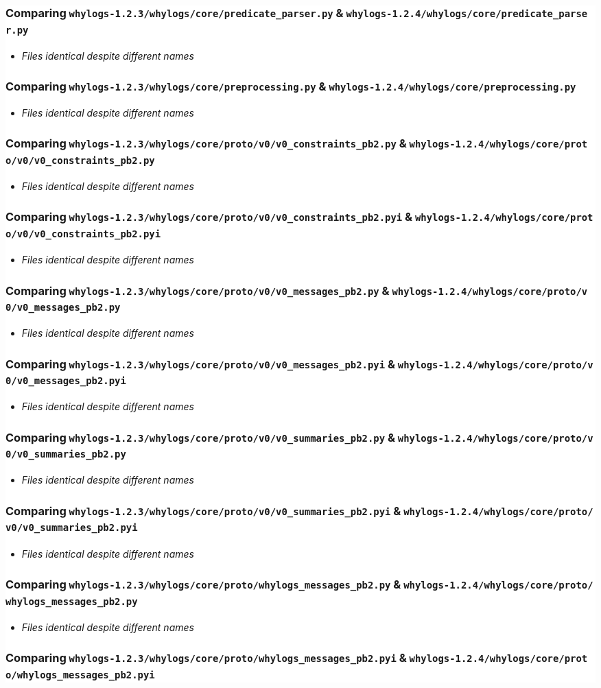 ### Comparing `whylogs-1.2.3/whylogs/core/predicate_parser.py` & `whylogs-1.2.4/whylogs/core/predicate_parser.py`

 * *Files identical despite different names*

### Comparing `whylogs-1.2.3/whylogs/core/preprocessing.py` & `whylogs-1.2.4/whylogs/core/preprocessing.py`

 * *Files identical despite different names*

### Comparing `whylogs-1.2.3/whylogs/core/proto/v0/v0_constraints_pb2.py` & `whylogs-1.2.4/whylogs/core/proto/v0/v0_constraints_pb2.py`

 * *Files identical despite different names*

### Comparing `whylogs-1.2.3/whylogs/core/proto/v0/v0_constraints_pb2.pyi` & `whylogs-1.2.4/whylogs/core/proto/v0/v0_constraints_pb2.pyi`

 * *Files identical despite different names*

### Comparing `whylogs-1.2.3/whylogs/core/proto/v0/v0_messages_pb2.py` & `whylogs-1.2.4/whylogs/core/proto/v0/v0_messages_pb2.py`

 * *Files identical despite different names*

### Comparing `whylogs-1.2.3/whylogs/core/proto/v0/v0_messages_pb2.pyi` & `whylogs-1.2.4/whylogs/core/proto/v0/v0_messages_pb2.pyi`

 * *Files identical despite different names*

### Comparing `whylogs-1.2.3/whylogs/core/proto/v0/v0_summaries_pb2.py` & `whylogs-1.2.4/whylogs/core/proto/v0/v0_summaries_pb2.py`

 * *Files identical despite different names*

### Comparing `whylogs-1.2.3/whylogs/core/proto/v0/v0_summaries_pb2.pyi` & `whylogs-1.2.4/whylogs/core/proto/v0/v0_summaries_pb2.pyi`

 * *Files identical despite different names*

### Comparing `whylogs-1.2.3/whylogs/core/proto/whylogs_messages_pb2.py` & `whylogs-1.2.4/whylogs/core/proto/whylogs_messages_pb2.py`

 * *Files identical despite different names*

### Comparing `whylogs-1.2.3/whylogs/core/proto/whylogs_messages_pb2.pyi` & `whylogs-1.2.4/whylogs/core/proto/whylogs_messages_pb2.pyi`
